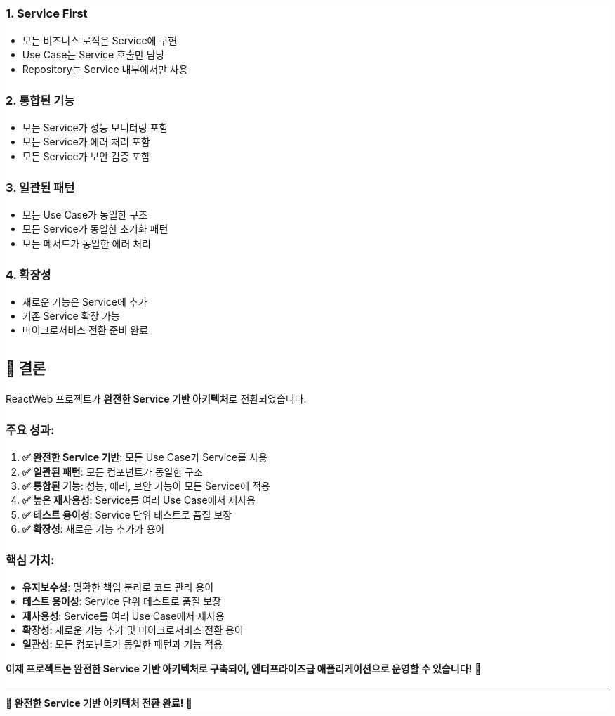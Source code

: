 ### **1. Service First**

- 모든 비즈니스 로직은 Service에 구현
- Use Case는 Service 호출만 담당
- Repository는 Service 내부에서만 사용

### **2. 통합된 기능**

- 모든 Service가 성능 모니터링 포함
- 모든 Service가 에러 처리 포함
- 모든 Service가 보안 검증 포함

### **3. 일관된 패턴**

- 모든 Use Case가 동일한 구조
- 모든 Service가 동일한 초기화 패턴
- 모든 메서드가 동일한 에러 처리

### **4. 확장성**

- 새로운 기능은 Service에 추가
- 기존 Service 확장 가능
- 마이크로서비스 전환 준비 완료

## 📝 결론

ReactWeb 프로젝트가 **완전한 Service 기반 아키텍처**로 전환되었습니다.

### **주요 성과:**

1. **✅ 완전한 Service 기반**: 모든 Use Case가 Service를 사용
2. **✅ 일관된 패턴**: 모든 컴포넌트가 동일한 구조
3. **✅ 통합된 기능**: 성능, 에러, 보안 기능이 모든 Service에 적용
4. **✅ 높은 재사용성**: Service를 여러 Use Case에서 재사용
5. **✅ 테스트 용이성**: Service 단위 테스트로 품질 보장
6. **✅ 확장성**: 새로운 기능 추가가 용이

### **핵심 가치:**

- **유지보수성**: 명확한 책임 분리로 코드 관리 용이
- **테스트 용이성**: Service 단위 테스트로 품질 보장
- **재사용성**: Service를 여러 Use Case에서 재사용
- **확장성**: 새로운 기능 추가 및 마이크로서비스 전환 용이
- **일관성**: 모든 컴포넌트가 동일한 패턴과 기능 적용

**이제 프로젝트는 완전한 Service 기반 아키텍처로 구축되어, 엔터프라이즈급 애플리케이션으로 운영할 수 있습니다!** 🚀

---

**🎉 완전한 Service 기반 아키텍처 전환 완료! 🎉**
